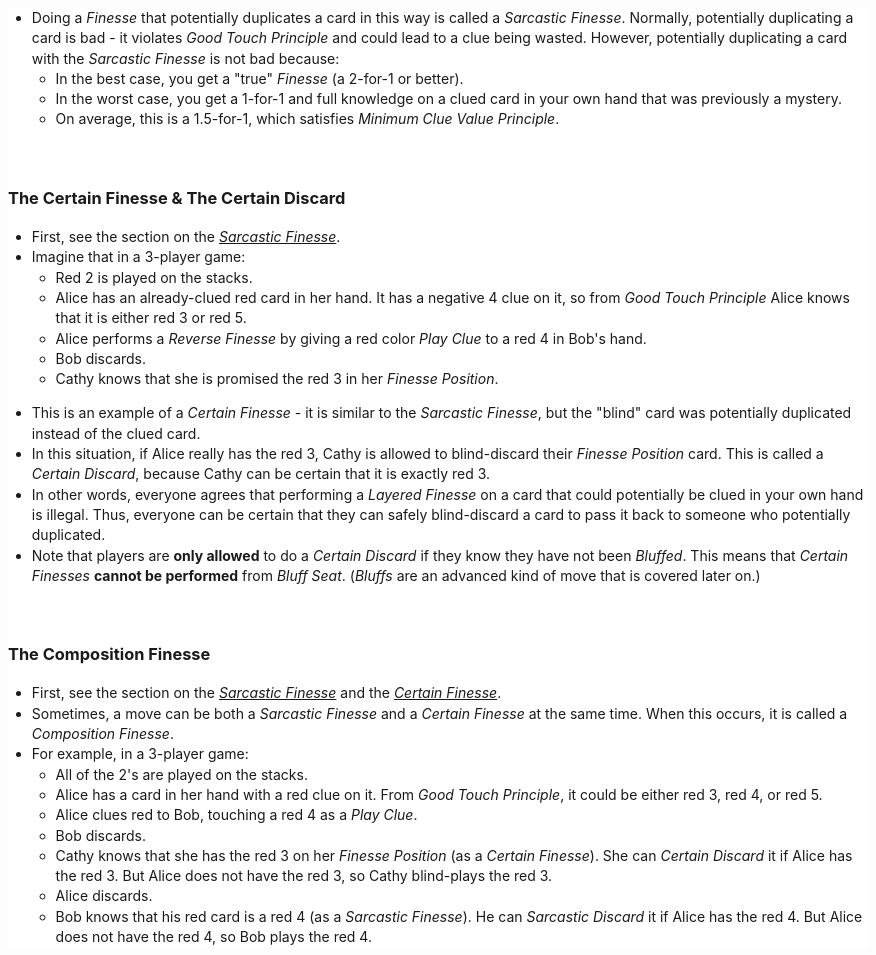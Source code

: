 <SarcasticFinesse />

- Doing a _Finesse_ that potentially duplicates a card in this way is called a _Sarcastic Finesse_. Normally, potentially duplicating a card is bad - it violates _Good Touch Principle_ and could lead to a clue being wasted. However, potentially duplicating a card with the _Sarcastic Finesse_ is not bad because:
  - In the best case, you get a "true" _Finesse_ (a 2-for-1 or better).
  - In the worst case, you get a 1-for-1 and full knowledge on a clued card in your own hand that was previously a mystery.
  - On average, this is a 1.5-for-1, which satisfies _Minimum Clue Value Principle_.

<br />

### The Certain Finesse & The Certain Discard

- First, see the section on the _[Sarcastic Finesse](#the-sarcastic-finesse)_.
- Imagine that in a 3-player game:
  - Red 2 is played on the stacks.
  - Alice has an already-clued red card in her hand. It has a negative 4 clue on it, so from _Good Touch Principle_ Alice knows that it is either red 3 or red 5.
  - Alice performs a _Reverse Finesse_ by giving a red color _Play Clue_ to a red 4 in Bob's hand.
  - Bob discards.
  - Cathy knows that she is promised the red 3 in her _Finesse Position_.

<CertainFinesseDiscard />

- This is an example of a _Certain Finesse_ - it is similar to the _Sarcastic Finesse_, but the "blind" card was potentially duplicated instead of the clued card.
- In this situation, if Alice really has the red 3, Cathy is allowed to blind-discard their _Finesse Position_ card. This is called a _Certain Discard_, because Cathy can be certain that it is exactly red 3.
- In other words, everyone agrees that performing a _Layered Finesse_ on a card that could potentially be clued in your own hand is illegal. Thus, everyone can be certain that they can safely blind-discard a card to pass it back to someone who potentially duplicated.
- Note that players are **only allowed** to do a _Certain Discard_ if they know they have not been _Bluffed_. This means that _Certain Finesses_ **cannot be performed** from _Bluff Seat_. (_Bluffs_ are an advanced kind of move that is covered later on.)

<br />

### The Composition Finesse

- First, see the section on the _[Sarcastic Finesse](#the-sarcastic-finesse)_ and the _[Certain Finesse](#the-certain-finesse--the-certain-discard)_.
- Sometimes, a move can be both a _Sarcastic Finesse_ and a _Certain Finesse_ at the same time. When this occurs, it is called a _Composition Finesse_.
- For example, in a 3-player game:
  - All of the 2's are played on the stacks.
  - Alice has a card in her hand with a red clue on it. From _Good Touch Principle_, it could be either red 3, red 4, or red 5.
  - Alice clues red to Bob, touching a red 4 as a _Play Clue_.
  - Bob discards.
  - Cathy knows that she has the red 3 on her _Finesse Position_ (as a _Certain Finesse_). She can _Certain Discard_ it if Alice has the red 3. But Alice does not have the red 3, so Cathy blind-plays the red 3.
  - Alice discards.
  - Bob knows that his red card is a red 4 (as a _Sarcastic Finesse_). He can _Sarcastic Discard_ it if Alice has the red 4. But Alice does not have the red 4, so Bob plays the red 4.
